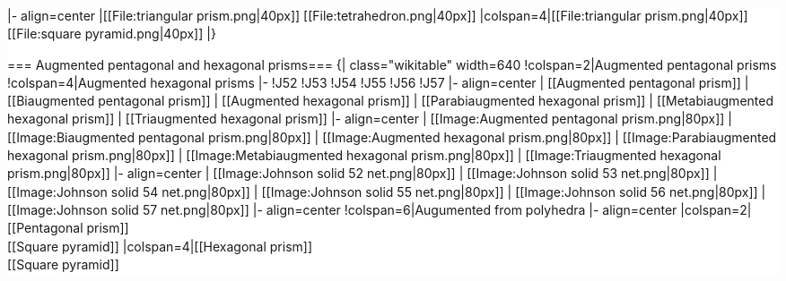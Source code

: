 |- align=center
|[[File:triangular prism.png|40px]] [[File:tetrahedron.png|40px]]
|colspan=4|[[File:triangular prism.png|40px]] [[File:square pyramid.png|40px]]
|}

=== Augmented pentagonal and hexagonal prisms===
{| class="wikitable" width=640
!colspan=2|Augmented pentagonal prisms
!colspan=4|Augmented hexagonal prisms
|-
!J52
!J53
!J54
!J55
!J56
!J57
|- align=center
| [[Augmented pentagonal prism]]
| [[Biaugmented pentagonal prism]]
| [[Augmented hexagonal prism]]
| [[Parabiaugmented hexagonal prism]]
| [[Metabiaugmented hexagonal prism]]
| [[Triaugmented hexagonal prism]]
|- align=center
| [[Image:Augmented pentagonal prism.png|80px]]
| [[Image:Biaugmented pentagonal prism.png|80px]]
| [[Image:Augmented hexagonal prism.png|80px]]
| [[Image:Parabiaugmented hexagonal prism.png|80px]]
| [[Image:Metabiaugmented hexagonal prism.png|80px]]
| [[Image:Triaugmented hexagonal prism.png|80px]]
|- align=center
| [[Image:Johnson solid 52 net.png|80px]]
| [[Image:Johnson solid 53 net.png|80px]]
| [[Image:Johnson solid 54 net.png|80px]]
| [[Image:Johnson solid 55 net.png|80px]]
| [[Image:Johnson solid 56 net.png|80px]]
| [[Image:Johnson solid 57 net.png|80px]]
|- align=center
!colspan=6|Augumented from polyhedra
|- align=center
|colspan=2|[[Pentagonal prism]]<BR>[[Square pyramid]]
|colspan=4|[[Hexagonal prism]]<BR>[[Square pyramid]]